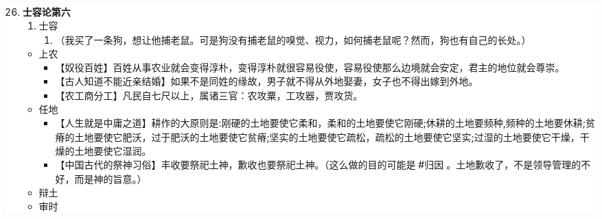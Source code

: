 26. **士容论第六**
	1. 士容
		1. （我买了一条狗，想让他捕老鼠。可是狗没有捕老鼠的嗅觉、视力，如何捕老鼠呢？然而，狗也有自己的长处。）
    - 上农
	    - 【奴役百姓】百姓从事农业就会变得淳朴，变得淳朴就很容易役使，容易役使那么边境就会安定，君主的地位就会尊崇。
	    - 【古人知道不能近亲结婚】如果不是同姓的缘故，男子就不得从外地娶妻，女子也不得出嫁到外地。
	    - 【农工商分工】凡民自七尺以上，属诸三官：农攻粟，工攻器，贾攻货。
    - 任地
	    - 【人生就是中庸之道】耕作的大原则是:刚硬的土地要使它柔和，柔和的土地要使它刚硬;休耕的土地要频种,频种的土地要休耕;贫瘠的土地要使它肥沃，过于肥沃的土地要使它贫瘠;坚实的土地要使它疏松，疏松的土地要使它坚实;过湿的土地要使它干燥，干燥的土地要使它湿润。
	    - 【中国古代的祭神习俗】丰收要祭祀土神，歉收也要祭祀土神。（这么做的目的可能是 #归因 。土地歉收了，不是领导管理的不好，而是神的旨意。）
    - 辩土
    - 审时
